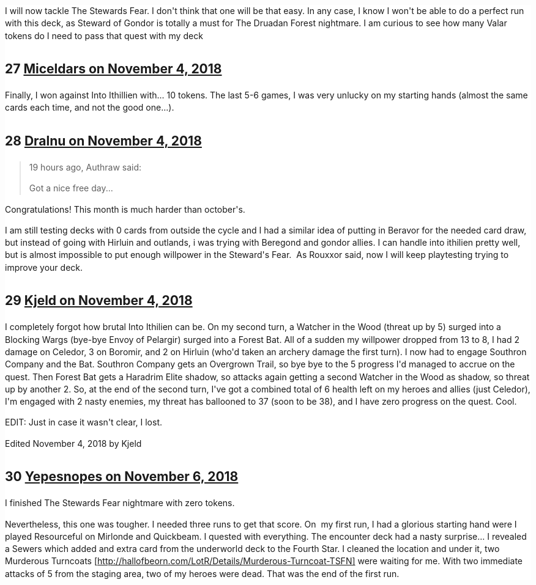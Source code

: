 I will now tackle The Stewards Fear. I don't think that one will be that easy. In any case, I know I won't be able to do a perfect run with this deck, as Steward of Gondor is totally a must for The Druadan Forest nightmare. I am curious to see how many Valar tokens do I need to pass that quest with my deck

## 27 [Miceldars on November 4, 2018](https://community.fantasyflightgames.com/topic/285492-solo-league-3-against-the-shadow-cycle/?do=findComment&comment=3523768)

Finally, I won against Into Ithillien with... 10 tokens. The last 5-6 games, I was very unlucky on my starting hands (almost the same cards each time, and not the good one...).

## 28 [Dralnu on November 4, 2018](https://community.fantasyflightgames.com/topic/285492-solo-league-3-against-the-shadow-cycle/?do=findComment&comment=3523867)

> 19 hours ago, Authraw said:
> 
> Got a nice free day...

Congratulations! This month is much harder than october's.

I am still testing decks with 0 cards from outside the cycle and I had a similar idea of putting in Beravor for the needed card draw, but instead of going with Hirluin and outlands, i was trying with Beregond and gondor allies. I can handle into ithilien pretty well, but is almost impossible to put enough willpower in the Steward's Fear. 
As Rouxxor said, now I will keep playtesting trying to improve your deck.

## 29 [Kjeld on November 4, 2018](https://community.fantasyflightgames.com/topic/285492-solo-league-3-against-the-shadow-cycle/?do=findComment&comment=3523951)

I completely forgot how brutal Into Ithilien can be. On my second turn, a Watcher in the Wood (threat up by 5) surged into a Blocking Wargs (bye-bye Envoy of Pelargir) surged into a Forest Bat. All of a sudden my willpower dropped from 13 to 8, I had 2 damage on Celedor, 3 on Boromir, and 2 on Hirluin (who'd taken an archery damage the first turn). I now had to engage Southron Company and the Bat. Southron Company gets an Overgrown Trail, so bye bye to the 5 progress I'd managed to accrue on the quest. Then Forest Bat gets a Haradrim Elite shadow, so attacks again getting a second Watcher in the Wood as shadow, so threat up by another 2. So, at the end of the second turn, I've got a combined total of 6 health left on my heroes and allies (just Celedor), I'm engaged with 2 nasty enemies, my threat has ballooned to 37 (soon to be 38), and I have zero progress on the quest. Cool.

EDIT: Just in case it wasn't clear, I lost.

Edited November 4, 2018 by Kjeld

## 30 [Yepesnopes on November 6, 2018](https://community.fantasyflightgames.com/topic/285492-solo-league-3-against-the-shadow-cycle/?do=findComment&comment=3525705)

I finished The Stewards Fear nightmare with zero tokens.

Nevertheless, this one was tougher. I needed three runs to get that score. On  my first run, I had a glorious starting hand were I played Resourceful on Mirlonde and Quickbeam. I quested with everything. The encounter deck had a nasty surprise... I revealed a Sewers which added and extra card from the underworld deck to the Fourth Star. I cleaned the location and under it, two Murderous Turncoats [http://hallofbeorn.com/LotR/Details/Murderous-Turncoat-TSFN] were waiting for me. With two immediate attacks of 5 from the staging area, two of my heroes were dead. That was the end of the first run.
